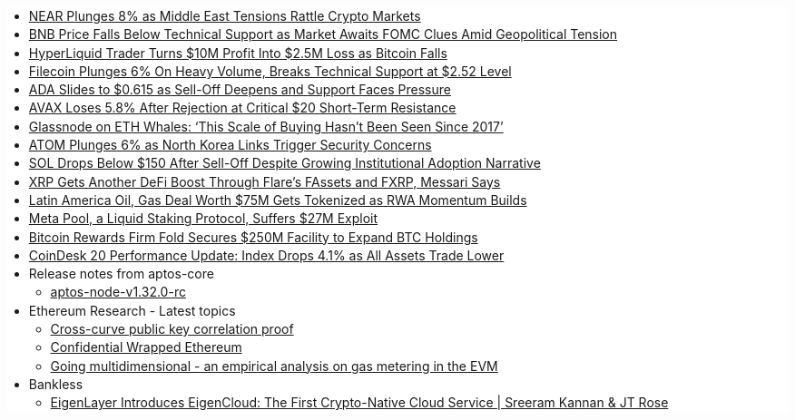   - [NEAR Plunges 8% as Middle East Tensions Rattle Crypto Markets](https://www.coindesk.com/markets/2025/06/17/near-plunges-8-as-middle-east-tensions-rattle-crypto-markets)
  - [BNB Price Falls Below Technical Support as Market Awaits FOMC Clues Amid Geopolitical Tension](https://www.coindesk.com/markets/2025/06/17/bnb-price-falls-below-technical-support-as-market-awaits-fomc-clues-amid-geopolitical-tension)
  - [HyperLiquid Trader Turns $10M Profit Into $2.5M Loss as Bitcoin Falls](https://www.coindesk.com/business/2025/06/17/hyperliquid-trader-turns-usd10m-profit-into-usd2-5m-loss-as-bitcoin-falls)
  - [Filecoin Plunges 6% On Heavy Volume, Breaks Technical Support at $2.52 Level](https://www.coindesk.com/markets/2025/06/17/filecoin-plunges-6-on-heavy-volume-breaks-technical-support-at-252-level)
  - [ADA Slides to $0.615 as Sell-Off Deepens and Support Faces Pressure](https://www.coindesk.com/markets/2025/06/17/ada-slides-to-usd0-615-as-sell-off-deepens-and-support-faces-pressure)
  - [AVAX Loses 5.8% After Rejection at Critical $20 Short-Term Resistance](https://www.coindesk.com/markets/2025/06/17/avax-loses-58-after-rejection-at-critical-20-short-term-resistance)
  - [Glassnode on ETH Whales: ‘This Scale of Buying Hasn’t Been Seen Since 2017’](https://www.coindesk.com/markets/2025/06/17/glassnode-on-eth-whales-this-scale-of-buying-hasn-t-been-seen-since-2017)
  - [ATOM Plunges 6% as North Korea Links Trigger Security Concerns](https://www.coindesk.com/markets/2025/06/17/atom-plunges-6-as-north-korea-links-trigger-security-concerns)
  - [SOL Drops Below $150 After Sell-Off Despite Growing Institutional Adoption Narrative](https://www.coindesk.com/markets/2025/06/17/sol-drops-below-usd150-after-sell-off-despite-growing-institutional-adoption-narrative)
  - [XRP Gets Another DeFi Boost Through Flare’s FAssets and FXRP, Messari Says](https://www.coindesk.com/markets/2025/06/17/xrp-gets-another-defi-boost-through-flare-s-fassets-and-fxrp-messari-says)
  - [Latin America Oil, Gas Deal Worth $75M Gets Tokenized as RWA Momentum Builds](https://www.coindesk.com/business/2025/06/17/latin-america-oil-gas-deal-worth-75m-gets-tokenized-as-rwa-momentum-builds)
  - [Meta Pool, a Liquid Staking Protocol, Suffers $27M Exploit](https://www.coindesk.com/business/2025/06/17/liquid-staking-protocol-meta-pool-suffers-usd27m-exploit)
  - [Bitcoin Rewards Firm Fold Secures $250M Facility to Expand BTC Holdings](https://www.coindesk.com/markets/2025/06/17/bitcoin-rewards-firm-fold-secures-250m-facitlity-to-expand-btc-holdings)
  - [CoinDesk 20 Performance Update: Index Drops 4.1% as All Assets Trade Lower](https://www.coindesk.com/coindesk-indices/2025/06/17/coindesk-20-performance-update-index-drops-4-1-as-all-assets-trade-lower)
- Release notes from aptos-core
  - [aptos-node-v1.32.0-rc](https://github.com/aptos-labs/aptos-core/releases/tag/aptos-node-v1.32.0-rc)
- Ethereum Research - Latest topics
  - [Cross-curve public key correlation proof](https://ethresear.ch/t/cross-curve-public-key-correlation-proof/22626)
  - [Confidential Wrapped Ethereum](https://ethresear.ch/t/confidential-wrapped-ethereum/22622)
  - [Going multidimensional - an empirical analysis on gas metering in the EVM](https://ethresear.ch/t/going-multidimensional-an-empirical-analysis-on-gas-metering-in-the-evm/22621)
- Bankless
  - [EigenLayer Introduces EigenCloud: The First Crypto-Native Cloud Service | Sreeram Kannan & JT Rose](https://assets.flightcast.com/track-v2/01JXZ0JBGR7VQ1DMRF46EJCJZF.mp3)
